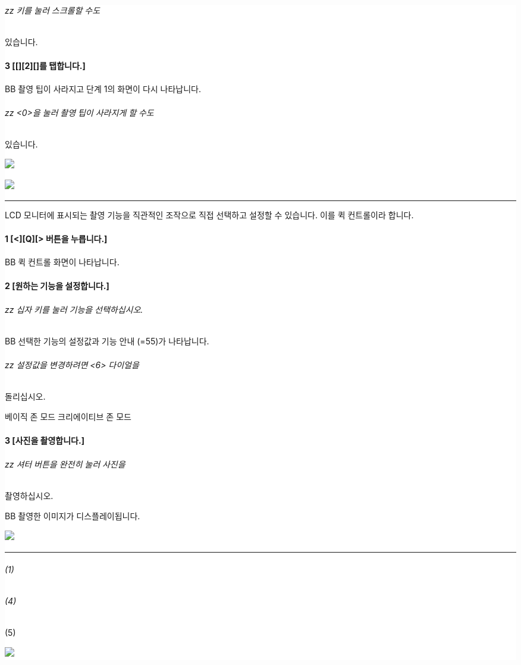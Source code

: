 ###### zz <W> <X> 키를 눌러 스크롤할 수도
있습니다.

#### 3 [[][2][]를 탭합니다.]

BB 촬영 팁이 사라지고 단계 1의 화면이 다시
나타납니다.

###### zz <0>을 눌러 촬영 팁이 사라지게 할 수도
있습니다.


![](parsing_images/EOS_200D_II_User_Manual.pdf-55-0.png)

![](parsing_images/EOS_200D_II_User_Manual.pdf-55-1.png)

-----

LCD 모니터에 표시되는 촬영 기능을 직관적인 조작으로 직접 선택하고 설정할 수
있습니다. 이를 퀵 컨트롤이라 합니다.

#### 1 [<][Q][> 버튼을 누릅니다.]

BB 퀵 컨트롤 화면이 나타납니다.

#### 2 [원하는 기능을 설정합니다.]

###### zz <V> 십자 키를 눌러 기능을 선택하십시오.

BB 선택한 기능의 설정값과 기능 안내
(=55)가 나타납니다.

###### zz 설정값을 변경하려면 <6> 다이얼을
돌리십시오.

베이직 존 모드 크리에이티브 존 모드

#### 3 [사진을 촬영합니다.]

###### zz 셔터 버튼을 완전히 눌러 사진을
촬영하십시오.

BB 촬영한 이미지가 디스플레이됩니다.


![](parsing_images/EOS_200D_II_User_Manual.pdf-56-0.png)

-----

###### (1)


###### (4)

 (5)


![](parsing_images/EOS_200D_II_User_Manual.pdf-57-1.png)
